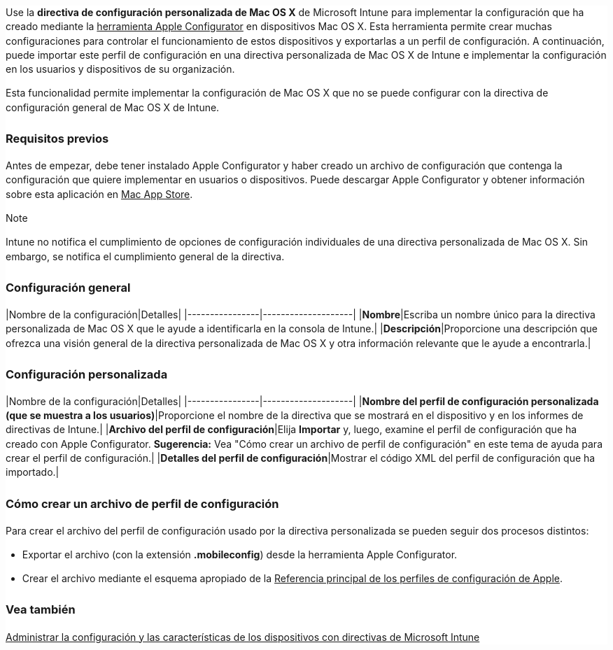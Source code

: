 Use la **directiva de configuración personalizada de Mac OS X** de Microsoft Intune para implementar la configuración que ha creado mediante la [herramienta Apple Configurator](https://itunes.apple.com/us/app/apple-configurator-2/id1037126344?mt=12) en dispositivos Mac OS X. Esta herramienta permite crear muchas configuraciones para controlar el funcionamiento de estos dispositivos y exportarlas a un perfil de configuración. A continuación, puede importar este perfil de configuración en una directiva personalizada de Mac OS X de Intune e implementar la configuración en los usuarios y dispositivos de su organización.

Esta funcionalidad permite implementar la configuración de Mac OS X que no se puede configurar con la directiva de configuración general de Mac OS X de Intune.

### <a name="prerequisites"></a>Requisitos previos
Antes de empezar, debe tener instalado Apple Configurator y haber creado un archivo de configuración que contenga la configuración que quiere implementar en usuarios o dispositivos. Puede descargar Apple Configurator y obtener información sobre esta aplicación en [Mac App Store](https://itunes.apple.com/us/app/apple-configurator-2/id1037126344?mt=12).

> [!NOTE]
> Intune no notifica el cumplimiento de opciones de configuración individuales de una directiva personalizada de Mac OS X. Sin embargo, se notifica el cumplimiento general de la directiva.

### <a name="general-settings"></a>Configuración general

|Nombre de la configuración|Detalles|
    |----------------|--------------------|
    |**Nombre**|Escriba un nombre único para la directiva personalizada de Mac OS X que le ayude a identificarla en la consola de Intune.|
    |**Descripción**|Proporcione una descripción que ofrezca una visión general de la directiva personalizada de Mac OS X y otra información relevante que le ayude a encontrarla.|


### <a name="custom-settings"></a>Configuración personalizada

|Nombre de la configuración|Detalles|
    |----------------|--------------------|
    |**Nombre del perfil de configuración personalizada (que se muestra a los usuarios)**|Proporcione el nombre de la directiva que se mostrará en el dispositivo y en los informes de directivas de Intune.|
    |**Archivo del perfil de configuración**|Elija **Importar** y, luego, examine el perfil de configuración que ha creado con Apple Configurator. **Sugerencia:** Vea "Cómo crear un archivo de perfil de configuración" en este tema de ayuda para crear el perfil de configuración.|
    |**Detalles del perfil de configuración**|Mostrar el código XML del perfil de configuración que ha importado.|



### <a name="how-to-create-a-configuration-profile-file"></a>Cómo crear un archivo de perfil de configuración
Para crear el archivo del perfil de configuración usado por la directiva personalizada se pueden seguir dos procesos distintos:

-   Exportar el archivo (con la extensión **.mobileconfig**) desde la herramienta Apple Configurator.

-   Crear el archivo mediante el esquema apropiado de la [Referencia principal de los perfiles de configuración de Apple](https://developer.apple.com/library/ios/featuredarticles/iPhoneConfigurationProfileRef/Introduction/Introduction.html).


### <a name="see-also"></a>Vea también
[Administrar la configuración y las características de los dispositivos con directivas de Microsoft Intune](manage-settings-and-features-on-your-devices-with-microsoft-intune-policies.md)
